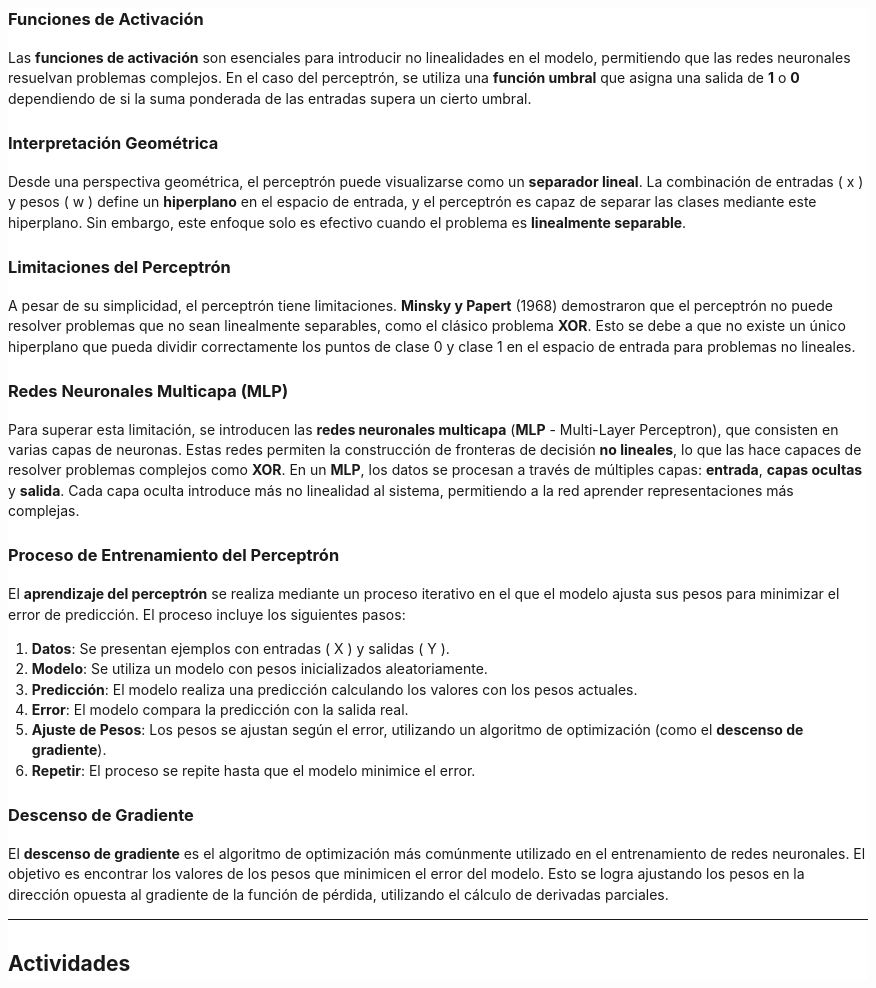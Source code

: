 ### **Funciones de Activación**

Las **funciones de activación** son esenciales para introducir no linealidades en el modelo, permitiendo que las redes neuronales resuelvan problemas complejos. En el caso del perceptrón, se utiliza una **función umbral** que asigna una salida de **1** o **0** dependiendo de si la suma ponderada de las entradas supera un cierto umbral.

### **Interpretación Geométrica**

Desde una perspectiva geométrica, el perceptrón puede visualizarse como un **separador lineal**. La combinación de entradas \( x \) y pesos \( w \) define un **hiperplano** en el espacio de entrada, y el perceptrón es capaz de separar las clases mediante este hiperplano. Sin embargo, este enfoque solo es efectivo cuando el problema es **linealmente separable**.

### **Limitaciones del Perceptrón**

A pesar de su simplicidad, el perceptrón tiene limitaciones. **Minsky y Papert** (1968) demostraron que el perceptrón no puede resolver problemas que no sean linealmente separables, como el clásico problema **XOR**. Esto se debe a que no existe un único hiperplano que pueda dividir correctamente los puntos de clase 0 y clase 1 en el espacio de entrada para problemas no lineales.

### **Redes Neuronales Multicapa (MLP)**

Para superar esta limitación, se introducen las **redes neuronales multicapa** (**MLP** - Multi-Layer Perceptron), que consisten en varias capas de neuronas. Estas redes permiten la construcción de fronteras de decisión **no lineales**, lo que las hace capaces de resolver problemas complejos como **XOR**. En un **MLP**, los datos se procesan a través de múltiples capas: **entrada**, **capas ocultas** y **salida**. Cada capa oculta introduce más no linealidad al sistema, permitiendo a la red aprender representaciones más complejas.

### **Proceso de Entrenamiento del Perceptrón**

El **aprendizaje del perceptrón** se realiza mediante un proceso iterativo en el que el modelo ajusta sus pesos para minimizar el error de predicción. El proceso incluye los siguientes pasos:
1. **Datos**: Se presentan ejemplos con entradas \( X \) y salidas \( Y \).
2. **Modelo**: Se utiliza un modelo con pesos inicializados aleatoriamente.
3. **Predicción**: El modelo realiza una predicción calculando los valores con los pesos actuales.
4. **Error**: El modelo compara la predicción con la salida real.
5. **Ajuste de Pesos**: Los pesos se ajustan según el error, utilizando un algoritmo de optimización (como el **descenso de gradiente**).
6. **Repetir**: El proceso se repite hasta que el modelo minimice el error.

### **Descenso de Gradiente**

El **descenso de gradiente** es el algoritmo de optimización más comúnmente utilizado en el entrenamiento de redes neuronales. El objetivo es encontrar los valores de los pesos que minimicen el error del modelo. Esto se logra ajustando los pesos en la dirección opuesta al gradiente de la función de pérdida, utilizando el cálculo de derivadas parciales.

---

## Actividades
